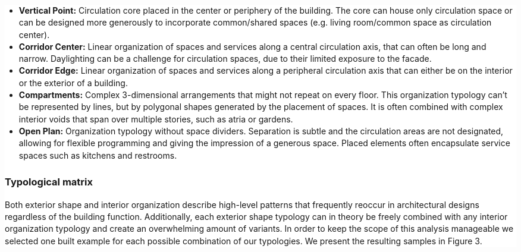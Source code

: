 * **Vertical Point:** Circulation core placed in the center or periphery of the building. The core can house only circulation space or can be designed more generously to incorporate common/shared spaces (e.g. living room/common space as circulation center).
* **Corridor Center:** Linear organization of spaces and services along a central circulation axis, that can often be long and narrow. Daylighting can be a challenge for circulation spaces, due to their limited exposure to the facade.
* **Corridor Edge:** Linear organization of spaces and services along a peripheral circulation axis that can either be on the interior or the exterior of a building.
* **Compartments:** Complex 3-dimensional arrangements that might not repeat on every floor. This organization typology can’t be represented by lines, but by polygonal shapes generated by the placement of spaces. It is often combined with complex interior voids that span over multiple stories, such as atria or gardens.
* **Open Plan:** Organization typology without space dividers. Separation is subtle and the circulation areas are not designated, allowing for flexible programming and giving the impression of a generous space. Placed elements often encapsulate service spaces such as kitchens and restrooms.

### Typological matrix

Both exterior shape and interior organization describe high-level patterns that frequently reoccur in architectural designs regardless of the building function. Additionally, each exterior shape typology can in theory be freely combined with any interior organization typology and create an overwhelming amount of variants. In order to keep the scope of this analysis manageable we selected one built example for each possible combination of our typologies. We present the resulting samples in Figure 3.
